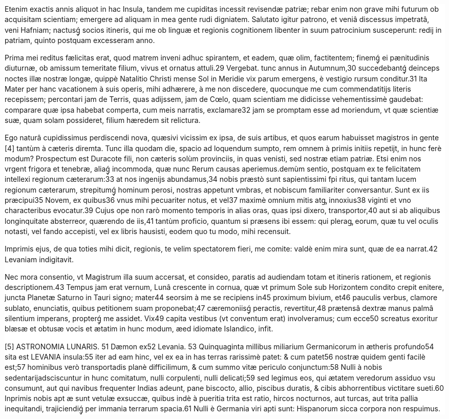 Etenim exactis annis aliquot in hac Insula, tandem me cupiditas incessit revisendæ patriæ; rebar enim non grave mihi futurum ob acquisitam scientiam; emergere ad aliquam in mea gente rudi digniatem. Salutato igitur patrono, et veniâ discessus impetratâ, veni Hafniam; nactusǵ̡ socios itineris, qui me ob linguæ et regionis cognitionem libenter in suum patrocinium susceperunt: redij in patriam, quinto postquam excesseram anno.

Prima mei reditus fælicitas erat, quod matrem inveni adhuc spirantem, et eadem, quæ olim, factitentem; finemǵ̡ ei pænitudinis diuturnæ, ob amissum temeritate filium, vivus et ornatus attuli.29 Vergebat. tunc annus in Autumnum,30 succedebantǵ̡ deinceps noctes illæ nostræ longæ, quippè Natalitio Christi mense Sol in Meridie vix parum emergens, è vestigio rursum conditur.31 Ita Mater per hanc vacationem à suis operis, mihi adhærere, à me non discedere, quocunque me cum commendatitijs literis recepissem; percontari jam de Terris, quas adijssem, jam de Cœlo, quam scientiam me didicisse vehementissimè gaudebat: comparare quæ ipsa habebat comperta, cum meis narratis, exclamare32 jam se promptam esse ad moriendum, vt quæ scientiæ suæ, quam solam possideret, filium hæredem sit relictura.

Ego naturâ cupidissimus perdiscendi nova, quæsivi vicissim ex ipsa, de suis artibus, et quos earum habuisset magistros in gente [4] tantùm à cæteris diremta. Tunc illa quodam die, spacio ad loquendum sumpto, rem omnem à primis initiis repetijt, in hunc ferè modum? Prospectum est Duracote fili, non cæteris solùm provinciis, in quas venisti, sed nostræ etiam patriæ. Etsi enim nos vrgent frigora et tenebræ, aliaǵ̡ incommoda, quæ nunc Rerum causas aperiemus.demùm sentio, postquam ex te felicitatem intellexi regionum cæterarum:33 at nos ingenijs abundamus,34 nobis præstò sunt sapientissimi fpi ritus, qui tantam lucem regionum cæterarum, strepitumǵ̡ hominum perosi, nostras appetunt vmbras, et nobiscum familiariter conversantur. Sunt ex iis præcipui35 Novem, ex quibus36 vnus mihi pecuariter notus, et vel37 maximè omnium mitis atᶃ innoxius38 viginti et vno characteribus evocatur.39 Cujus ope non rarò momento temporis in alias oras, quas ipsi dixero, transportor,40 aut si ab aliquibus longinquitate absterreor, quærendo de iis,41 tantùm proficio, quantum si præsens ibi essem: qui pleraᶃ eorum, quæ tu vel oculis notasti, vel fando accepisti, vel ex libris hausisti, eodem quo tu modo, mihi recensuit.

Imprimis ejus, de qua toties mihi dicit, regionis, te velim spectatorem fieri, me comite: valdè enim mira sunt, quæ de ea narrat.42 Levaniam indigitavit.

Nec mora consentio, vt Magistrum illa suum accersat, et consideo, paratis ad audiendam totam et itineris rationem, et regionis descriptionem.43 Tempus jam erat vernum, Lunâ crescente in cornua, quæ vt primum Sole sub Horizontem condito crepit enitere, juncta Planetæ Saturno in Tauri signo; mater44 seorsim à me se recipiens in45 proximum bivium, et46 pauculis verbus, clamore sublato, enunciatis, quibus petitionem suam proponebat;47 cæremoniisǵ̡ peractis, revertitur,48 prætensâ dextræ manus palmâ silentium imperans, propterǵ̡ me assidet. Vix49 capita vestibus (vt conventum erat) involveramus; cum ecce50 screatus exoritur blæsæ et obtusæ vocis et ætatim in hunc modum, æed idiomate Islandico, infit.

[5]
ASTRONOMIA LUNARIS.
51 Dæmon
ex52 Levania.
53 Quinquaginta millibus miliarium Germanicorum in ætheris profundo54 sita est LEVANIA insula:55 iter ad eam hinc, vel ex ea in has terras rarissimè patet: & cum patet56 nostræ quidem genti facilè est;57 hominibus verò transportadis planè difficilimum, & cum summo vitæ periculo conjunctum:58 Nulli à nobis sedentarijadsciscuntur in hunc comitatum, nulli corpulenti, nulli delicati;59 sed legimus eos, qui ætatem veredorum assiduo vsu consumunt, aut qui navibus frequenter Indias adeunt, pane biscocto, allio, piscibus duratis, & cibis abhorrentibus victitare sueti.60 Inprimis nobis apt æ sunt vetulæ exsuccæ, quibus indè à pueritia trita est ratio, hircos nocturnos, aut turcas, aut trita pallia inequitandi, trajiciendiǵ̡ per immania terrarum spacia.61 Nulli è Germania viri apti sunt: Hispanorum sicca corpora non respuimus.
